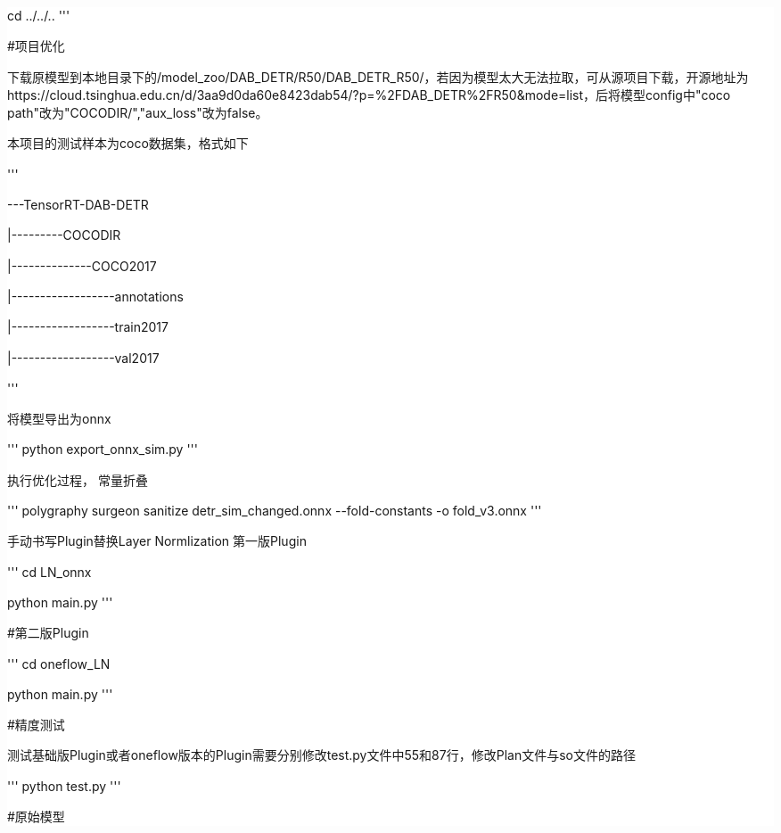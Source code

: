 cd ../../..
'''

#项目优化

下载原模型到本地目录下的/model_zoo/DAB_DETR/R50/DAB_DETR_R50/，若因为模型太大无法拉取，可从源项目下载，开源地址为https://cloud.tsinghua.edu.cn/d/3aa9d0da60e8423dab54/?p=%2FDAB_DETR%2FR50&mode=list，后将模型config中"coco path"改为"COCODIR/","aux_loss"改为false。

本项目的测试样本为coco数据集，格式如下

'''

---TensorRT-DAB-DETR

|---------COCODIR

|--------------COCO2017

|------------------annotations

|------------------train2017

|------------------val2017

'''

将模型导出为onnx

'''
python export_onnx_sim.py
'''

执行优化过程，
常量折叠

'''
polygraphy surgeon sanitize detr_sim_changed.onnx --fold-constants -o fold_v3.onnx
'''

手动书写Plugin替换Layer Normlization
第一版Plugin

'''
cd LN_onnx

python main.py
'''

#第二版Plugin

'''
cd oneflow_LN

python main.py
'''

#精度测试

测试基础版Plugin或者oneflow版本的Plugin需要分别修改test.py文件中55和87行，修改Plan文件与so文件的路径

'''
python test.py
'''

#原始模型
